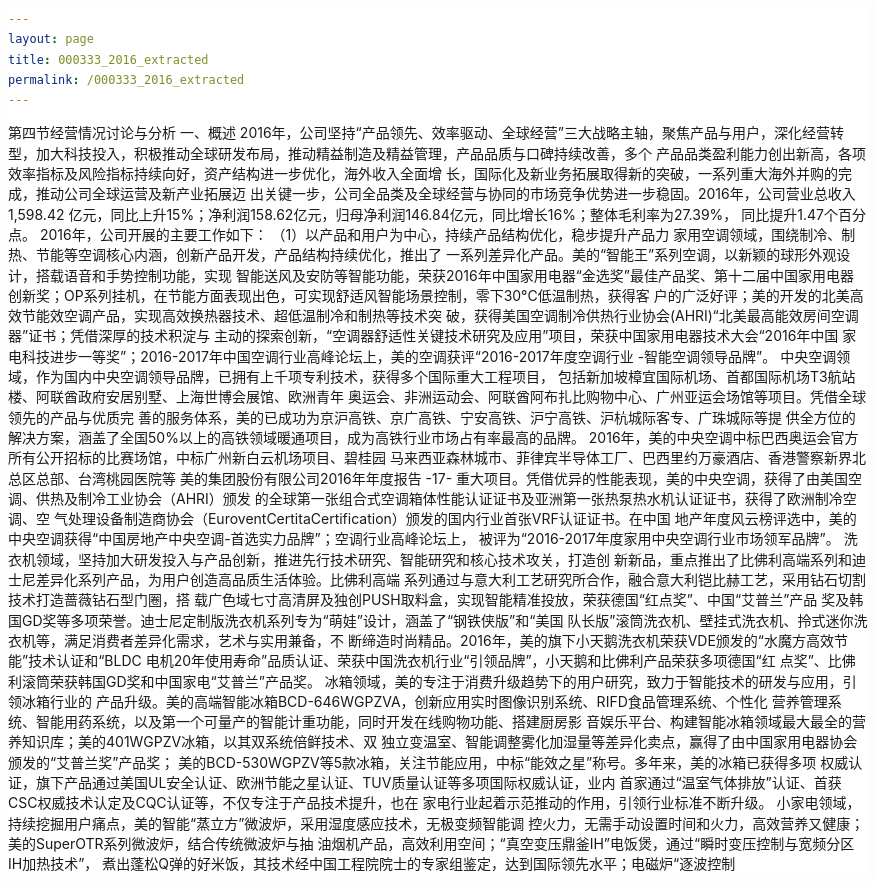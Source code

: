 ```yaml
---
layout: page
title: 000333_2016_extracted
permalink: /000333_2016_extracted
---
```


第四节经营情况讨论与分析
一、概述
2016年，公司坚持“产品领先、效率驱动、全球经营”三大战略主轴，聚焦产品与用户，深化经营转
型，加大科技投入，积极推动全球研发布局，推动精益制造及精益管理，产品品质与口碑持续改善，多个
产品品类盈利能力创出新高，各项效率指标及风险指标持续向好，资产结构进一步优化，海外收入全面增
长，国际化及新业务拓展取得新的突破，一系列重大海外并购的完成，推动公司全球运营及新产业拓展迈
出关键一步，公司全品类及全球经营与协同的市场竞争优势进一步稳固。2016年，公司营业总收入1,598.42
亿元，同比上升15%；净利润158.62亿元，归母净利润146.84亿元，同比增长16%；整体毛利率为27.39%，
同比提升1.47个百分点。
2016年，公司开展的主要工作如下：
（1）以产品和用户为中心，持续产品结构优化，稳步提升产品力
家用空调领域，围绕制冷、制热、节能等空调核心内涵，创新产品开发，产品结构持续优化，推出了
一系列差异化产品。美的“智能王”系列空调，以新颖的球形外观设计，搭载语音和手势控制功能，实现
智能送风及安防等智能功能，荣获2016年中国家用电器“金选奖”最佳产品奖、第十二届中国家用电器
创新奖；OP系列挂机，在节能方面表现出色，可实现舒适风智能场景控制，零下30°C低温制热，获得客
户的广泛好评；美的开发的北美高效节能效空调产品，实现高效换热器技术、超低温制冷和制热等技术突
破，获得美国空调制冷供热行业协会(AHRI)“北美最高能效房间空调器”证书；凭借深厚的技术积淀与
主动的探索创新，“空调器舒适性关键技术研究及应用”项目，荣获中国家用电器技术大会“2016年中国
家电科技进步一等奖”；2016-2017年中国空调行业高峰论坛上，美的空调获评“2016-2017年度空调行业
-智能空调领导品牌”。
中央空调领域，作为国内中央空调领导品牌，已拥有上千项专利技术，获得多个国际重大工程项目，
包括新加坡樟宜国际机场、首都国际机场T3航站楼、阿联酋政府安居别墅、上海世博会展馆、欧洲青年
奥运会、非洲运动会、阿联酋阿布扎比购物中心、广州亚运会场馆等项目。凭借全球领先的产品与优质完
善的服务体系，美的已成功为京沪高铁、京广高铁、宁安高铁、沪宁高铁、沪杭城际客专、广珠城际等提
供全方位的解决方案，涵盖了全国50%以上的高铁领域暖通项目，成为高铁行业市场占有率最高的品牌。
2016年，美的中央空调中标巴西奥运会官方所有公开招标的比赛场馆，中标广州新白云机场项目、碧桂园
马来西亚森林城市、菲律宾半导体工厂、巴西里约万豪酒店、香港警察新界北总区总部、台湾桃园医院等
美的集团股份有限公司2016年年度报告
-17-
重大项目。凭借优异的性能表现，美的中央空调，获得了由美国空调、供热及制冷工业协会（AHRI）颁发
的全球第一张组合式空调箱体性能认证证书及亚洲第一张热泵热水机认证证书，获得了欧洲制冷空调、空
气处理设备制造商协会（EuroventCertitaCertification）颁发的国内行业首张VRF认证证书。在中国
地产年度风云榜评选中，美的中央空调获得“中国房地产中央空调-首选实力品牌”；空调行业高峰论坛上，
被评为“2016-2017年度家用中央空调行业市场领军品牌”。
洗衣机领域，坚持加大研发投入与产品创新，推进先行技术研究、智能研究和核心技术攻关，打造创
新新品，重点推出了比佛利高端系列和迪士尼差异化系列产品，为用户创造高品质生活体验。比佛利高端
系列通过与意大利工艺研究所合作，融合意大利铠比赫工艺，采用钻石切割技术打造蔷薇钻石型门圈，搭
载广色域七寸高清屏及独创PUSH取料盒，实现智能精准投放，荣获德国“红点奖”、中国“艾普兰”产品
奖及韩国GD奖等多项荣誉。迪士尼定制版洗衣机系列专为“萌娃”设计，涵盖了“钢铁侠版”和“美国
队长版”滚筒洗衣机、壁挂式洗衣机、拎式迷你洗衣机等，满足消费者差异化需求，艺术与实用兼备，不
断缔造时尚精品。2016年，美的旗下小天鹅洗衣机荣获VDE颁发的“水魔方高效节能”技术认证和“BLDC
电机20年使用寿命”品质认证、荣获中国洗衣机行业“引领品牌”，小天鹅和比佛利产品荣获多项德国“红
点奖”、比佛利滚筒荣获韩国GD奖和中国家电“艾普兰”产品奖。
冰箱领域，美的专注于消费升级趋势下的用户研究，致力于智能技术的研发与应用，引领冰箱行业的
产品升级。美的高端智能冰箱BCD-646WGPZVA，创新应用实时图像识别系统、RIFD食品管理系统、个性化
营养管理系统、智能用药系统，以及第一个可量产的智能计重功能，同时开发在线购物功能、搭建厨房影
音娱乐平台、构建智能冰箱领域最大最全的营养知识库；美的401WGPZV冰箱，以其双系统倍鲜技术、双
独立变温室、智能调整雾化加湿量等差异化卖点，赢得了由中国家用电器协会颁发的“艾普兰奖”产品奖；
美的BCD-530WGPZV等5款冰箱，关注节能应用，中标“能效之星”称号。多年来，美的冰箱已获得多项
权威认证，旗下产品通过美国UL安全认证、欧洲节能之星认证、TUV质量认证等多项国际权威认证，业内
首家通过“温室气体排放”认证、首获CSC权威技术认定及CQC认证等，不仅专注于产品技术提升，也在
家电行业起着示范推动的作用，引领行业标准不断升级。
小家电领域，持续挖掘用户痛点，美的智能“蒸立方”微波炉，采用湿度感应技术，无极变频智能调
控火力，无需手动设置时间和火力，高效营养又健康；美的SuperOTR系列微波炉，结合传统微波炉与抽
油烟机产品，高效利用空间；“真空变压鼎釜IH”电饭煲，通过“瞬时变压控制与宽频分区IH加热技术”，
煮出蓬松Q弹的好米饭，其技术经中国工程院院士的专家组鉴定，达到国际领先水平；电磁炉“逐波控制